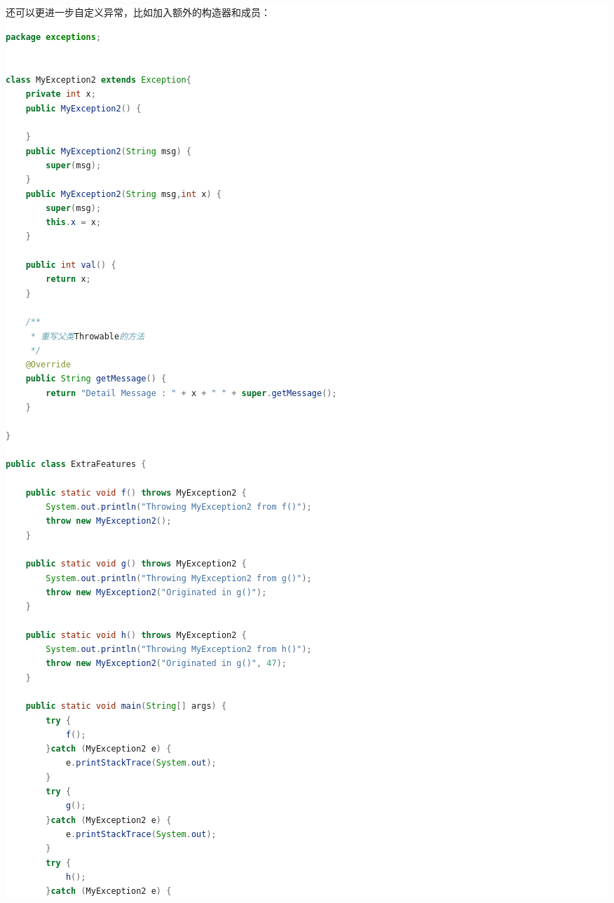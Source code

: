 还可以更进一步自定义异常，比如加入额外的构造器和成员：

```java
package exceptions;


class MyException2 extends Exception{
	private int x;
	public MyException2() {
		
	}
	public MyException2(String msg) {
		super(msg);
	}
	public MyException2(String msg,int x) {
		super(msg);
		this.x = x;
	}
	
	public int val() {
		return x;
	}
	
	/**
	 * 重写父类Throwable的方法
	 */
	@Override
	public String getMessage() {
		return "Detail Message : " + x + " " + super.getMessage();
	}
	
}

public class ExtraFeatures {

	public static void f() throws MyException2 {
		System.out.println("Throwing MyException2 from f()");
		throw new MyException2();
	}
	
	public static void g() throws MyException2 {
		System.out.println("Throwing MyException2 from g()");
		throw new MyException2("Originated in g()");
	}
	
	public static void h() throws MyException2 {
		System.out.println("Throwing MyException2 from h()");
		throw new MyException2("Originated in g()", 47);
	}
	
	public static void main(String[] args) {
		try {
			f();
		}catch (MyException2 e) {
			e.printStackTrace(System.out);
		}
		try {
			g();
		}catch (MyException2 e) {
			e.printStackTrace(System.out);
		}
		try {
			h();
		}catch (MyException2 e) {
```